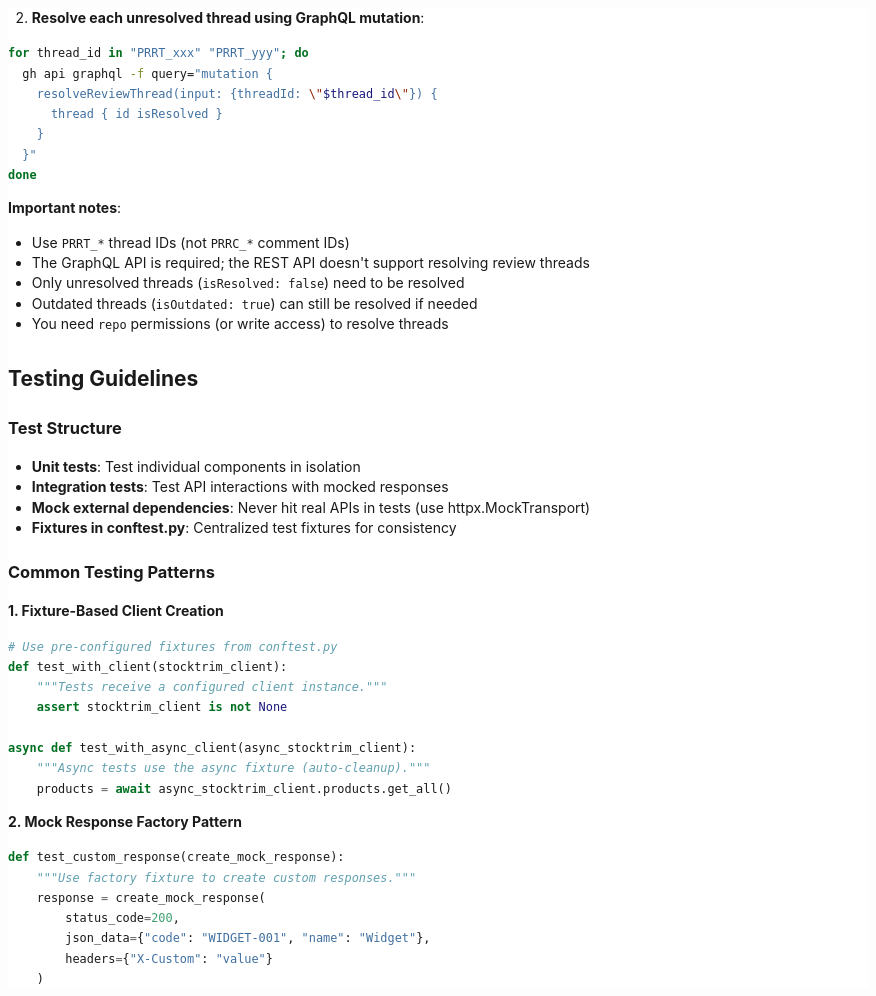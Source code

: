 2. **Resolve each unresolved thread using GraphQL mutation**:

```bash
for thread_id in "PRRT_xxx" "PRRT_yyy"; do
  gh api graphql -f query="mutation {
    resolveReviewThread(input: {threadId: \"$thread_id\"}) {
      thread { id isResolved }
    }
  }"
done
```

**Important notes**:

- Use `PRRT_*` thread IDs (not `PRRC_*` comment IDs)
- The GraphQL API is required; the REST API doesn't support resolving review threads
- Only unresolved threads (`isResolved: false`) need to be resolved
- Outdated threads (`isOutdated: true`) can still be resolved if needed
- You need `repo` permissions (or write access) to resolve threads

## Testing Guidelines

### Test Structure

- **Unit tests**: Test individual components in isolation
- **Integration tests**: Test API interactions with mocked responses
- **Mock external dependencies**: Never hit real APIs in tests (use httpx.MockTransport)
- **Fixtures in conftest.py**: Centralized test fixtures for consistency

### Common Testing Patterns

**1. Fixture-Based Client Creation**

```python
# Use pre-configured fixtures from conftest.py
def test_with_client(stocktrim_client):
    """Tests receive a configured client instance."""
    assert stocktrim_client is not None

async def test_with_async_client(async_stocktrim_client):
    """Async tests use the async fixture (auto-cleanup)."""
    products = await async_stocktrim_client.products.get_all()
```

**2. Mock Response Factory Pattern**

```python
def test_custom_response(create_mock_response):
    """Use factory fixture to create custom responses."""
    response = create_mock_response(
        status_code=200,
        json_data={"code": "WIDGET-001", "name": "Widget"},
        headers={"X-Custom": "value"}
    )
```
